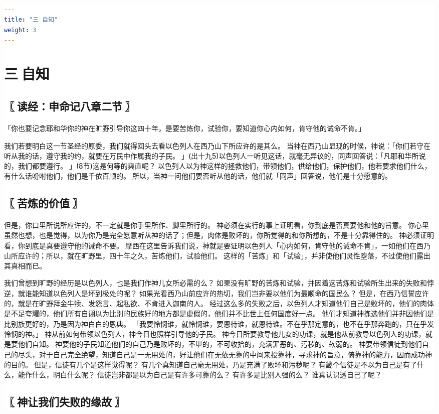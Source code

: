 ```yaml
---
title: "三 自知"
weight: 3
---
```


# 三 自知


## 〖 读经：申命记八章二节 〗

「你也要记念耶和华你的神在旷野引导你这四十年，是要苦炼你，试验你，要知道你心内如何，肯守他的诫命不肯。」

我们若要明白这一节圣经的原委，我们就得回头去看以色列人在西乃山下所应许的是其么。
当神在西乃山显现的时候，神说：「你们若守在听从我的话，遵守我的约，就要在万民中作属我的子民。
」(出十九5)以色列人一听见这话，就毫无异议的，同声回答说：「凡耶和华所说的，我们都要遵行。
」(8节)这是何等的爽直呢？
以色列人以为神这样的拯救他们，带领他们，供给他们，保护他们，他若要求他们什么，有什么话吩咐他们，他们是千依百顺的。
所以，当神一问他们要否听从他的话，他们就「同声」回答说，他们是十分愿意的。

## 〖 苦炼的价值 〗

但是，你口里所说所应许的，不一定就是你手里所作、脚里所行的。
神必须在实行的事上证明看，你到底是否真要他和他的旨意。
你心里虽然也想，也是觉得，以为你乃是完全愿意听从神的话了；但是，肉体是败坏的，你所觉得的和你所想的，不是十分靠得住的。
神必须证明看，你到底是真要遵守他的诫命不要。
摩西在这里告诉我们说，神就是要证明以色列人「心内如何，肯守他的诫命不肯」，一如他们在西乃山所应许的；所以，就在旷野里，四十年之久，苦炼他们，试验他们。
这样的「苦炼」和「试验」，并非使他们灵性堕落，不过使他们露出其真相而已。

我们曾想到旷野的经历是以色列人，也是我们作神儿女所必需的么？
如果没有旷野的苦炼和试验，并因着这苦炼和试验所生出来的失败和悖逆，就谁能知道以色列人是坏到极处的呢？
如果光看西乃山前应许的热切，我们岂非要以他们为最顺命的国民么？
但是，在西乃信誓应许的，就是在旷野拜金牛犊、发怨言、起私欲、不肯进入迦南的人。
经过这么多的失败之后，以色列人才知道他们自己是败坏的，他们的肉体是不足夸耀的，他们所有自诩以为比别的民族好的地方都是虚假的，他们并不比世上任何国度好一点。
他们才知道神拣选他们并非因他们是比别族更好的，乃是因为神白白的恩典。
「我要怜悯谁，就怜悯谁，要恩待谁，就恩待谁。不在乎那定意的，也不在乎那奔跑的，只在乎发怜悯的神。」
神从前如何带领以色列人，神今日也照样引导他的子民。
神今日所要教导他儿女的功课，就是他从前教导以色列人的功课，就是要他们自知。
神要他的子民知道他们的自己乃是败坏的，不堪的，不可收拾的，充满罪恶的、污秽的、软弱的。
神要带领信徒到他们自己的尽头，对于自己完全绝望，知道自己是一无用处的，好让他们在无依无靠的中间来投靠神，寻求神的旨意，倚靠神的能力，因而成功神的目的。
但是，信徒有几个是这样觉得呢？
有几个真知道自己毫无用处，乃是充满了败坏和污秽呢？
有畿个信徒是不以为自己是有了什么，能作什么，明白什么呢？
信徒岂非都是以为自己是有许多可靠的么？
有许多是比别人强的么？
谁真认识透自己了呢？

## 〖 神让我们失败的缘故 〗
